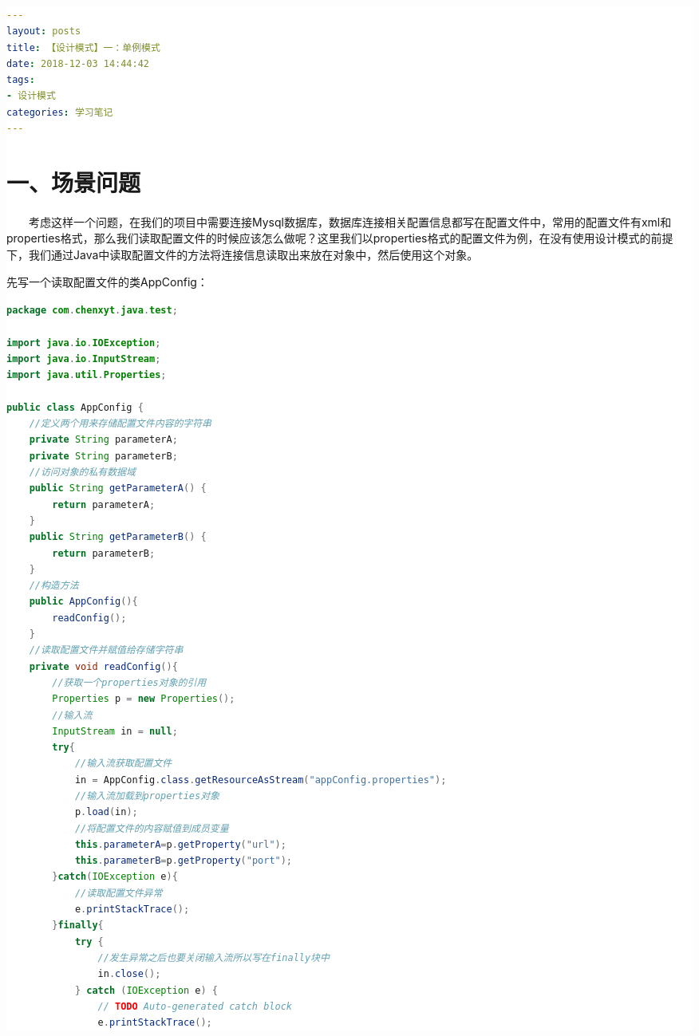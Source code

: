 ```yaml
---
layout: posts
title: 【设计模式】一：单例模式
date: 2018-12-03 14:44:42
tags:
- 设计模式
categories: 学习笔记
---
```


# 一、场景问题

&ensp;&ensp;&ensp;&ensp;考虑这样一个问题，在我们的项目中需要连接Mysql数据库，数据库连接相关配置信息都写在配置文件中，常用的配置文件有xml和properties格式，那么我们读取配置文件的时候应该怎么做呢？这里我们以properties格式的配置文件为例，在没有使用设计模式的前提下，我们通过Java中读取配置文件的方法将连接信息读取出来放在对象中，然后使用这个对象。

先写一个读取配置文件的类AppConfig：

```java
package com.chenxyt.java.test;
 
import java.io.IOException;
import java.io.InputStream;
import java.util.Properties;
 
public class AppConfig {
	//定义两个用来存储配置文件内容的字符串
	private String parameterA;
	private String parameterB;
	//访问对象的私有数据域
	public String getParameterA() {
		return parameterA;
	}
	public String getParameterB() {
		return parameterB;
	}
	//构造方法
	public AppConfig(){
		readConfig();
	}
	//读取配置文件并赋值给存储字符串
	private void readConfig(){
		//获取一个properties对象的引用
		Properties p = new Properties();
		//输入流
		InputStream in = null;
		try{
			//输入流获取配置文件
			in = AppConfig.class.getResourceAsStream("appConfig.properties");
			//输入流加载到properties对象
			p.load(in);
			//将配置文件的内容赋值到成员变量
			this.parameterA=p.getProperty("url");
			this.parameterB=p.getProperty("port");
		}catch(IOException e){
			//读取配置文件异常
			e.printStackTrace();
		}finally{
			try {
				//发生异常之后也要关闭输入流所以写在finally块中
				in.close();
			} catch (IOException e) {
				// TODO Auto-generated catch block
				e.printStackTrace();
```